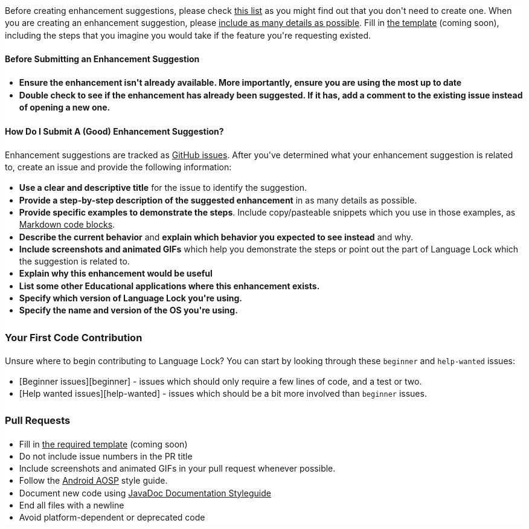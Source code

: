 Before creating enhancement suggestions, please check [this list](#before-submitting-an-enhancement-suggestion) as you might find out that you don't need to create one. When you are creating an enhancement suggestion, please [include as many details as possible](#how-do-i-submit-a-good-enhancement-suggestion). Fill in [the template](ISSUE_TEMPLATE.md) (coming soon), including the steps that you imagine you would take if the feature you're requesting existed.

#### Before Submitting an Enhancement Suggestion

* **Ensure the enhancement isn't already available. More importantly, ensure you are using the most up to date**
* **Double check to see if the enhancement has already been suggested. If it has, add a comment to the existing issue instead of opening a new one.**

#### How Do I Submit A (Good) Enhancement Suggestion?

Enhancement suggestions are tracked as [GitHub issues](https://guides.github.com/features/issues/). After you've determined what your enhancement suggestion is related to, create an issue and provide the following information:

* **Use a clear and descriptive title** for the issue to identify the suggestion.
* **Provide a step-by-step description of the suggested enhancement** in as many details as possible.
* **Provide specific examples to demonstrate the steps**. Include copy/pasteable snippets which you use in those examples, as [Markdown code blocks](https://help.github.com/articles/markdown-basics/#multiple-lines).
* **Describe the current behavior** and **explain which behavior you expected to see instead** and why.
* **Include screenshots and animated GIFs** which help you demonstrate the steps or point out the part of Language Lock which the suggestion is related to.
* **Explain why this enhancement would be useful** 
* **List some other Educational applications where this enhancement exists.**
* **Specify which version of Language Lock you're using.** 
* **Specify the name and version of the OS you're using.**

### Your First Code Contribution

Unsure where to begin contributing to Language Lock? You can start by looking through these `beginner` and `help-wanted` issues:

* [Beginner issues][beginner] - issues which should only require a few lines of code, and a test or two.
* [Help wanted issues][help-wanted] - issues which should be a bit more involved than `beginner` issues.

### Pull Requests

* Fill in [the required template](PULL_REQUEST_TEMPLATE.md) (coming soon)
* Do not include issue numbers in the PR title
* Include screenshots and animated GIFs in your pull request whenever possible.
* Follow the [Android AOSP](#java-style-guide) style guide.
* Document new code using [JavaDoc Documentation Styleguide](http://www.oracle.com/technetwork/articles/java/index-137868.html)
* End all files with a newline
* Avoid platform-dependent or deprecated code
